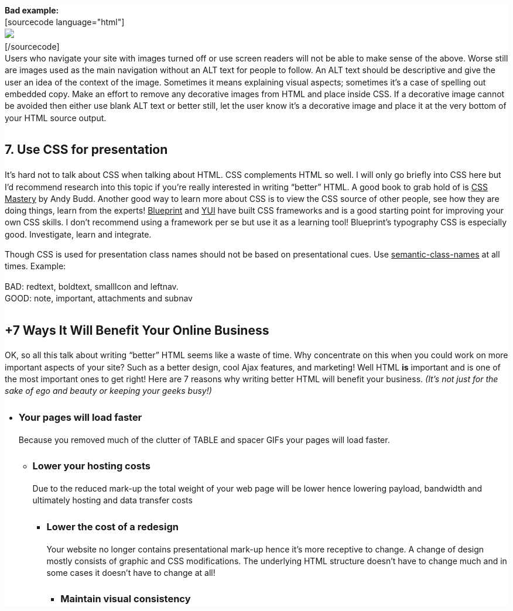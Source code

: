 **Bad example:**  
[sourcecode language="html"]  
<a href="portfolio.html"><img src="screenshot.jpg" /></a>  
[/sourcecode]  
Users who navigate your site with images turned off or use screen readers will not be able to make sense of the above. Worse still are images used as the main navigation without an ALT text for people to follow. An ALT text should be descriptive and give the user an idea of the context of the image. Sometimes it means explaining visual aspects; sometimes it&#8217;s a case of spelling out embedded copy. Make an effort to remove any decorative images from HTML and place inside CSS. If a decorative image cannot be avoided then either use blank ALT text or better still, let the user know it&#8217;s a decorative image and place it at the very bottom of your HTML source output.

## 7. Use CSS for presentation

It&#8217;s hard not to talk about CSS when talking about HTML. CSS complements HTML so well. I will only go briefly into CSS here but I&#8217;d recommend research into this topic if you&#8217;re really interested in writing “better” HTML. A good book to grab hold of is [CSS Mastery](http://www.cssmastery.com/) by Andy Budd. Another good way to learn more about CSS is to view the CSS source of other people, see how they are doing things, learn from the experts! [Blueprint](http://code.google.com/p/blueprintcss/) and [YUI](http://developer.yahoo.com/yui/) have built CSS frameworks and is a good starting point for improving your own CSS skills. I don&#8217;t recommend using a framework per se but use it as a learning tool! Blueprint&#8217;s typography CSS is especially good. Investigate, learn and integrate.

Though CSS is used for presentation class names should not be based on presentational cues. Use [semantic-class-names](http://microformats.org/wiki/semantic-class-names) at all times. Example:

BAD: redtext, boldtext, smallIcon and leftnav.  
GOOD: note, important, attachments and subnav

## +7 Ways It Will Benefit Your Online Business

OK, so all this talk about writing &#8220;better&#8221; HTML seems like a waste of time. Why concentrate on this when you could work on more important aspects of your site? Such as a better design, cool Ajax features, and marketing! Well HTML **is** important and is one of the most important ones to get right! Here are 7 reasons why writing better HTML will benefit your business. _(It&#8217;s not just for the sake of ego and beauty or keeping your geeks busy!)_

  * ### Your pages will load faster
    
    Because you removed much of the clutter of TABLE and spacer GIFs your pages will load faster.</li> 
    
      * ### Lower your hosting costs
        
        Due to the reduced mark-up the total weight of your web page will be lower hence lowering payload, bandwidth and ultimately hosting and data transfer costs</li> 
        
          * ### Lower the cost of a redesign
            
            Your website no longer contains presentational mark-up hence it&#8217;s more receptive to change. A change of design mostly consists of graphic and CSS modifications. The underlying HTML structure doesn&#8217;t have to change much and in some cases it doesn&#8217;t have to change at all!</li> 
            
              * ### Maintain visual consistency
                